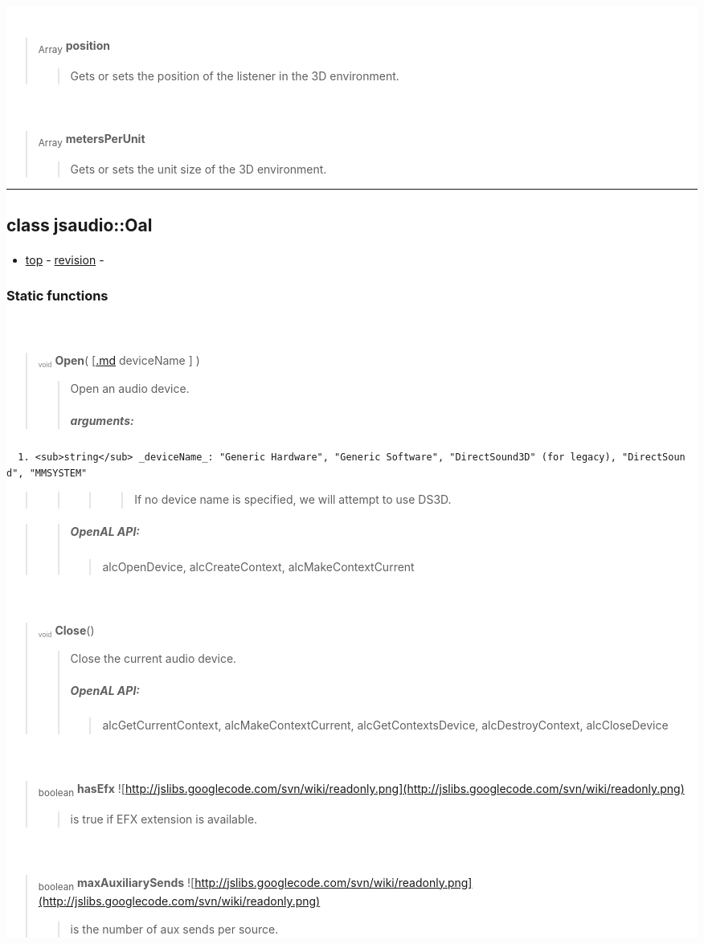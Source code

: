 #### <font color='white' size='1'><b>position</b></font> ####

> <sub>Array</sub> <b>position</b>
> > Gets or sets the position of the listener in the 3D environment.

#### <font color='white' size='1'><b>metersPerUnit</b></font> ####

> <sub>Array</sub> <b>metersPerUnit</b>
> > Gets or sets the unit size of the 3D environment.


---

## class jsaudio::Oal ##
- [top](#jsaudio_module.md) -
[revision](http://code.google.com/p/jslibs/source/browse/trunk/./src/jsaudio/oal.cpp?r=2557) -

### Static functions ###

#### <font color='white' size='1'><b>Open</b></font> ####

> <font color='gray' size='1'><sub>void</sub></font> <b>Open</b>( [[.md](.md) deviceName ] )
> > Open an audio device.
> > ##### arguments: #####
      1. <sub>string</sub> _deviceName_: "Generic Hardware", "Generic Software", "DirectSound3D" (for legacy), "DirectSound", "MMSYSTEM"
> > > > If no device name is specified, we will attempt to use DS3D.

> > ##### OpenAL API: #####
> > > alcOpenDevice, alcCreateContext, alcMakeContextCurrent

#### <font color='white' size='1'><b>Close</b></font> ####

> <font color='gray' size='1'><sub>void</sub></font> <b>Close</b>()
> > Close the current audio device.
> > ##### OpenAL API: #####
> > > alcGetCurrentContext, alcMakeContextCurrent, alcGetContextsDevice, alcDestroyContext, alcCloseDevice

#### <font color='white' size='1'><b>hasEfx</b></font> ####

> <sub>boolean</sub> <b>hasEfx</b>  ![http://jslibs.googlecode.com/svn/wiki/readonly.png](http://jslibs.googlecode.com/svn/wiki/readonly.png)
> > is true if EFX extension is available.

#### <font color='white' size='1'><b>maxAuxiliarySends</b></font> ####

> <sub>boolean</sub> <b>maxAuxiliarySends</b>  ![http://jslibs.googlecode.com/svn/wiki/readonly.png](http://jslibs.googlecode.com/svn/wiki/readonly.png)
> > is the number of aux sends per source.
